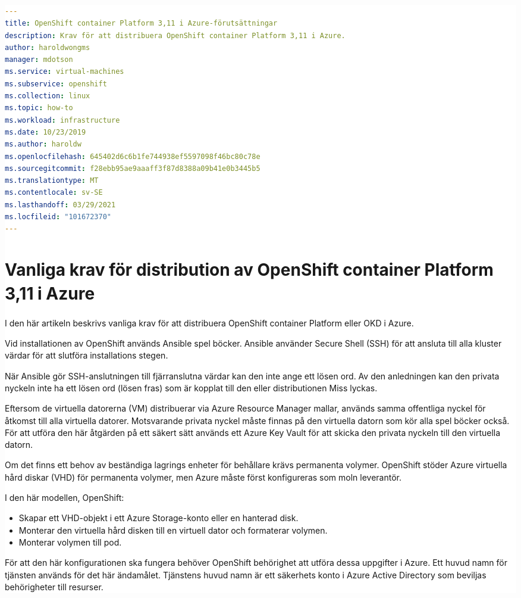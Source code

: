```yaml
---
title: OpenShift container Platform 3,11 i Azure-förutsättningar
description: Krav för att distribuera OpenShift container Platform 3,11 i Azure.
author: haroldwongms
manager: mdotson
ms.service: virtual-machines
ms.subservice: openshift
ms.collection: linux
ms.topic: how-to
ms.workload: infrastructure
ms.date: 10/23/2019
ms.author: haroldw
ms.openlocfilehash: 645402d6c6b1fe744938ef5597098f46bc80c78e
ms.sourcegitcommit: f28ebb95ae9aaaff3f87d8388a09b41e0b3445b5
ms.translationtype: MT
ms.contentlocale: sv-SE
ms.lasthandoff: 03/29/2021
ms.locfileid: "101672370"
---
```

# <a name="common-prerequisites-for-deploying-openshift-container-platform-311-in-azure"></a>Vanliga krav för distribution av OpenShift container Platform 3,11 i Azure

I den här artikeln beskrivs vanliga krav för att distribuera OpenShift container Platform eller OKD i Azure.

Vid installationen av OpenShift används Ansible spel böcker. Ansible använder Secure Shell (SSH) för att ansluta till alla kluster värdar för att slutföra installations stegen.

När Ansible gör SSH-anslutningen till fjärranslutna värdar kan den inte ange ett lösen ord. Av den anledningen kan den privata nyckeln inte ha ett lösen ord (lösen fras) som är kopplat till den eller distributionen Miss lyckas.

Eftersom de virtuella datorerna (VM) distribuerar via Azure Resource Manager mallar, används samma offentliga nyckel för åtkomst till alla virtuella datorer. Motsvarande privata nyckel måste finnas på den virtuella datorn som kör alla spel böcker också. För att utföra den här åtgärden på ett säkert sätt används ett Azure Key Vault för att skicka den privata nyckeln till den virtuella datorn.

Om det finns ett behov av beständiga lagrings enheter för behållare krävs permanenta volymer. OpenShift stöder Azure virtuella hård diskar (VHD) för permanenta volymer, men Azure måste först konfigureras som moln leverantör.

I den här modellen, OpenShift:

- Skapar ett VHD-objekt i ett Azure Storage-konto eller en hanterad disk.
- Monterar den virtuella hård disken till en virtuell dator och formaterar volymen.
- Monterar volymen till pod.

För att den här konfigurationen ska fungera behöver OpenShift behörighet att utföra dessa uppgifter i Azure. Ett huvud namn för tjänsten används för det här ändamålet. Tjänstens huvud namn är ett säkerhets konto i Azure Active Directory som beviljas behörigheter till resurser.
